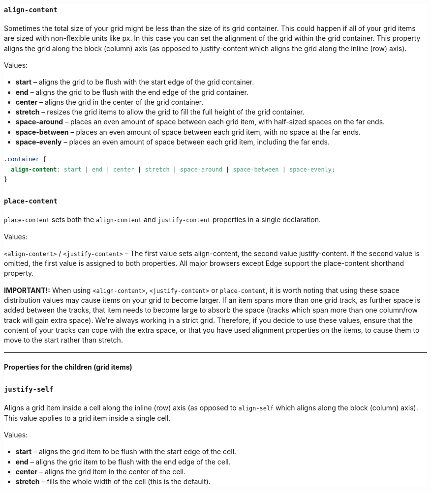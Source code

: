 ### `align-content`
Sometimes the total size of your grid might be less than the size of its grid container. This could happen if all of your grid items are sized with non-flexible units like px. In this case you can set the alignment of the grid within the grid container. This property aligns the grid along the block (column) axis (as opposed to justify-content which aligns the grid along the inline (row) axis).

Values:

+ **start** – aligns the grid to be flush with the start edge of the grid container.
+ **end** – aligns the grid to be flush with the end edge of the grid container.
+ **center** – aligns the grid in the center of the grid container.
+ **stretch** – resizes the grid items to allow the grid to fill the full height of the grid container.
+ **space-around** – places an even amount of space between each grid item, with half-sized spaces on the far ends.
+ **space-between** – places an even amount of space between each grid item, with no space at the far ends.
+ **space-evenly** – places an even amount of space between each grid item, including the far ends.

```css
.container {
  align-content: start | end | center | stretch | space-around | space-between | space-evenly;    
}
```

### `place-content`
`place-content` sets both the `align-content` and `justify-content` properties in a single declaration.

Values:

`<align-content>` / `<justify-content>` – The first value sets align-content, the second value justify-content. If the second value is omitted, the first value is assigned to both properties.
All major browsers except Edge support the place-content shorthand property.

**IMPORTANT!:** When using `<align-content>`, `<justify-content>` or `place-content`, it is worth noting that using these space distribution values may cause items on your grid to become larger. If an item spans more than one grid track, as further space is added between the tracks, that item needs to become large to absorb the space (tracks which span more than one column/row track will gain extra space). We're always working in a strict grid. Therefore, if you decide to use these values, ensure that the content of your tracks can cope with the extra space, or that you have used alignment properties on the items, to cause them to move to the start rather than stretch.

---
#### **Properties for the children (grid items)**

### `justify-self`
Aligns a grid item inside a cell along the inline (row) axis (as opposed to `align-self` which aligns along the block (column) axis). This value applies to a grid item inside a single cell.

Values:

+ **start** – aligns the grid item to be flush with the start edge of the cell.
+ **end** – aligns the grid item to be flush with the end edge of the cell.
+ **center** – aligns the grid item in the center of the cell.
+ **stretch** – fills the whole width of the cell (this is the default).
